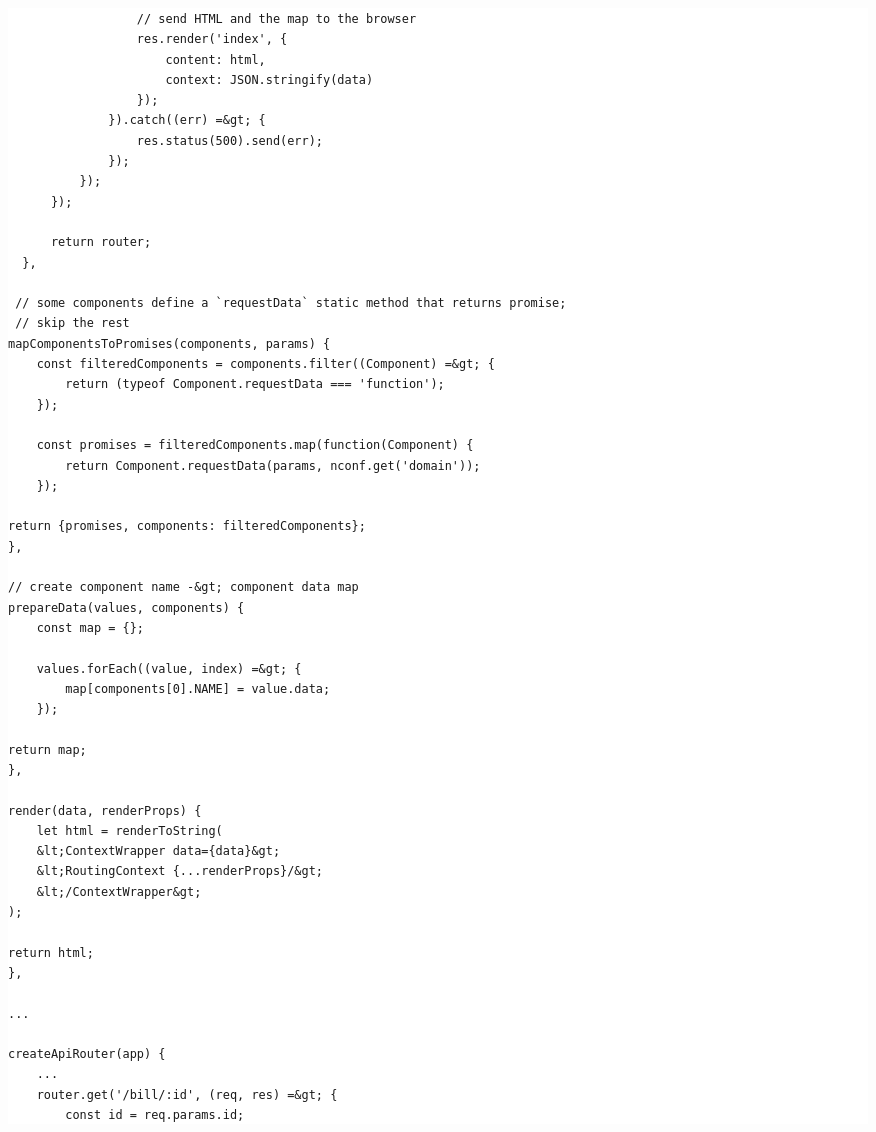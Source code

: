                       // send HTML and the map to the browser
                      res.render('index', {
                          content: html,
                          context: JSON.stringify(data)
                      });
                  }).catch((err) =&gt; {
                      res.status(500).send(err);
                  });
              });
          });

          return router;
      },

     // some components define a `requestData` static method that returns promise;
     // skip the rest
    mapComponentsToPromises(components, params) {
        const filteredComponents = components.filter((Component) =&gt; {
            return (typeof Component.requestData === 'function');
        });

        const promises = filteredComponents.map(function(Component) {
            return Component.requestData(params, nconf.get('domain'));
        });

    return {promises, components: filteredComponents};
    },

    // create component name -&gt; component data map
    prepareData(values, components) {
        const map = {};

        values.forEach((value, index) =&gt; {
            map[components[0].NAME] = value.data;
        });

    return map;
    },

    render(data, renderProps) {
        let html = renderToString(
        &lt;ContextWrapper data={data}&gt;
        &lt;RoutingContext {...renderProps}/&gt;
        &lt;/ContextWrapper&gt;
    );

    return html;
    },

    ...

    createApiRouter(app) {
        ...
        router.get('/bill/:id', (req, res) =&gt; {
            const id = req.params.id;
